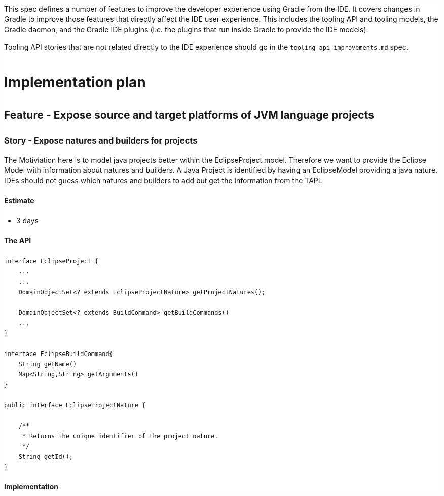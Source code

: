 
This spec defines a number of features to improve the developer experience using Gradle from the IDE. It covers changes in Gradle to improve those features
that directly affect the IDE user experience. This includes the tooling API and tooling models, the Gradle daemon, and the Gradle IDE plugins
(i.e. the plugins that run inside Gradle to provide the IDE models).

Tooling API stories that are not related directly to the IDE experience should go in the `tooling-api-improvements.md` spec.

# Implementation plan

## Feature - Expose source and target platforms of JVM language projects

### Story - Expose natures and builders for projects

The Motiviation here is to model java projects better within the EclipseProject model. Therefore we want to provide
the Eclipse Model with information about natures and builders. A Java Project is identified
by having an EclipseModel providing a java nature. IDEs should not guess which natures and builders to add but get the information
from the TAPI.

#### Estimate

- 3 days

#### The API

    interface EclipseProject {
        ...
        ...
        DomainObjectSet<? extends EclipseProjectNature> getProjectNatures();

        DomainObjectSet<? extends BuildCommand> getBuildCommands()
        ...
    }

    interface EclipseBuildCommand{
        String getName()
        Map<String,String> getArguments()
    }

    public interface EclipseProjectNature {

        /**
         * Returns the unique identifier of the project nature.
         */
        String getId();
    }


#### Implementation
